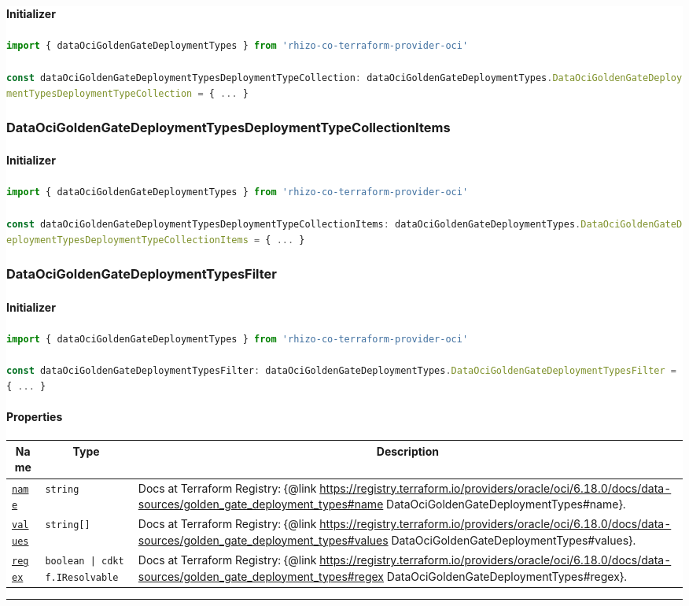 #### Initializer <a name="Initializer" id="rhizo-co-terraform-provider-oci.dataOciGoldenGateDeploymentTypes.DataOciGoldenGateDeploymentTypesDeploymentTypeCollection.Initializer"></a>

```typescript
import { dataOciGoldenGateDeploymentTypes } from 'rhizo-co-terraform-provider-oci'

const dataOciGoldenGateDeploymentTypesDeploymentTypeCollection: dataOciGoldenGateDeploymentTypes.DataOciGoldenGateDeploymentTypesDeploymentTypeCollection = { ... }
```


### DataOciGoldenGateDeploymentTypesDeploymentTypeCollectionItems <a name="DataOciGoldenGateDeploymentTypesDeploymentTypeCollectionItems" id="rhizo-co-terraform-provider-oci.dataOciGoldenGateDeploymentTypes.DataOciGoldenGateDeploymentTypesDeploymentTypeCollectionItems"></a>

#### Initializer <a name="Initializer" id="rhizo-co-terraform-provider-oci.dataOciGoldenGateDeploymentTypes.DataOciGoldenGateDeploymentTypesDeploymentTypeCollectionItems.Initializer"></a>

```typescript
import { dataOciGoldenGateDeploymentTypes } from 'rhizo-co-terraform-provider-oci'

const dataOciGoldenGateDeploymentTypesDeploymentTypeCollectionItems: dataOciGoldenGateDeploymentTypes.DataOciGoldenGateDeploymentTypesDeploymentTypeCollectionItems = { ... }
```


### DataOciGoldenGateDeploymentTypesFilter <a name="DataOciGoldenGateDeploymentTypesFilter" id="rhizo-co-terraform-provider-oci.dataOciGoldenGateDeploymentTypes.DataOciGoldenGateDeploymentTypesFilter"></a>

#### Initializer <a name="Initializer" id="rhizo-co-terraform-provider-oci.dataOciGoldenGateDeploymentTypes.DataOciGoldenGateDeploymentTypesFilter.Initializer"></a>

```typescript
import { dataOciGoldenGateDeploymentTypes } from 'rhizo-co-terraform-provider-oci'

const dataOciGoldenGateDeploymentTypesFilter: dataOciGoldenGateDeploymentTypes.DataOciGoldenGateDeploymentTypesFilter = { ... }
```

#### Properties <a name="Properties" id="Properties"></a>

| **Name** | **Type** | **Description** |
| --- | --- | --- |
| <code><a href="#rhizo-co-terraform-provider-oci.dataOciGoldenGateDeploymentTypes.DataOciGoldenGateDeploymentTypesFilter.property.name">name</a></code> | <code>string</code> | Docs at Terraform Registry: {@link https://registry.terraform.io/providers/oracle/oci/6.18.0/docs/data-sources/golden_gate_deployment_types#name DataOciGoldenGateDeploymentTypes#name}. |
| <code><a href="#rhizo-co-terraform-provider-oci.dataOciGoldenGateDeploymentTypes.DataOciGoldenGateDeploymentTypesFilter.property.values">values</a></code> | <code>string[]</code> | Docs at Terraform Registry: {@link https://registry.terraform.io/providers/oracle/oci/6.18.0/docs/data-sources/golden_gate_deployment_types#values DataOciGoldenGateDeploymentTypes#values}. |
| <code><a href="#rhizo-co-terraform-provider-oci.dataOciGoldenGateDeploymentTypes.DataOciGoldenGateDeploymentTypesFilter.property.regex">regex</a></code> | <code>boolean \| cdktf.IResolvable</code> | Docs at Terraform Registry: {@link https://registry.terraform.io/providers/oracle/oci/6.18.0/docs/data-sources/golden_gate_deployment_types#regex DataOciGoldenGateDeploymentTypes#regex}. |

---
